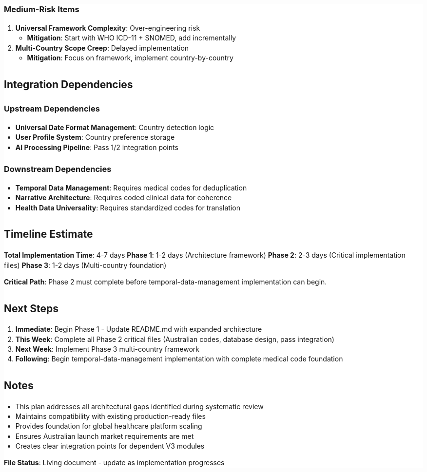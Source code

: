 ### **Medium-Risk Items**
1. **Universal Framework Complexity**: Over-engineering risk
   - **Mitigation**: Start with WHO ICD-11 + SNOMED, add incrementally
2. **Multi-Country Scope Creep**: Delayed implementation
   - **Mitigation**: Focus on framework, implement country-by-country

## Integration Dependencies

### **Upstream Dependencies**
- **Universal Date Format Management**: Country detection logic
- **User Profile System**: Country preference storage
- **AI Processing Pipeline**: Pass 1/2 integration points

### **Downstream Dependencies**
- **Temporal Data Management**: Requires medical codes for deduplication
- **Narrative Architecture**: Requires coded clinical data for coherence
- **Health Data Universality**: Requires standardized codes for translation

## Timeline Estimate

**Total Implementation Time**: 4-7 days
**Phase 1**: 1-2 days (Architecture framework)
**Phase 2**: 2-3 days (Critical implementation files)
**Phase 3**: 1-2 days (Multi-country foundation)

**Critical Path**: Phase 2 must complete before temporal-data-management implementation can begin.

## Next Steps

1. **Immediate**: Begin Phase 1 - Update README.md with expanded architecture
2. **This Week**: Complete all Phase 2 critical files (Australian codes, database design, pass integration)
3. **Next Week**: Implement Phase 3 multi-country framework
4. **Following**: Begin temporal-data-management implementation with complete medical code foundation

## Notes

- This plan addresses all architectural gaps identified during systematic review
- Maintains compatibility with existing production-ready files
- Provides foundation for global healthcare platform scaling
- Ensures Australian launch market requirements are met
- Creates clear integration points for dependent V3 modules

**File Status**: Living document - update as implementation progresses